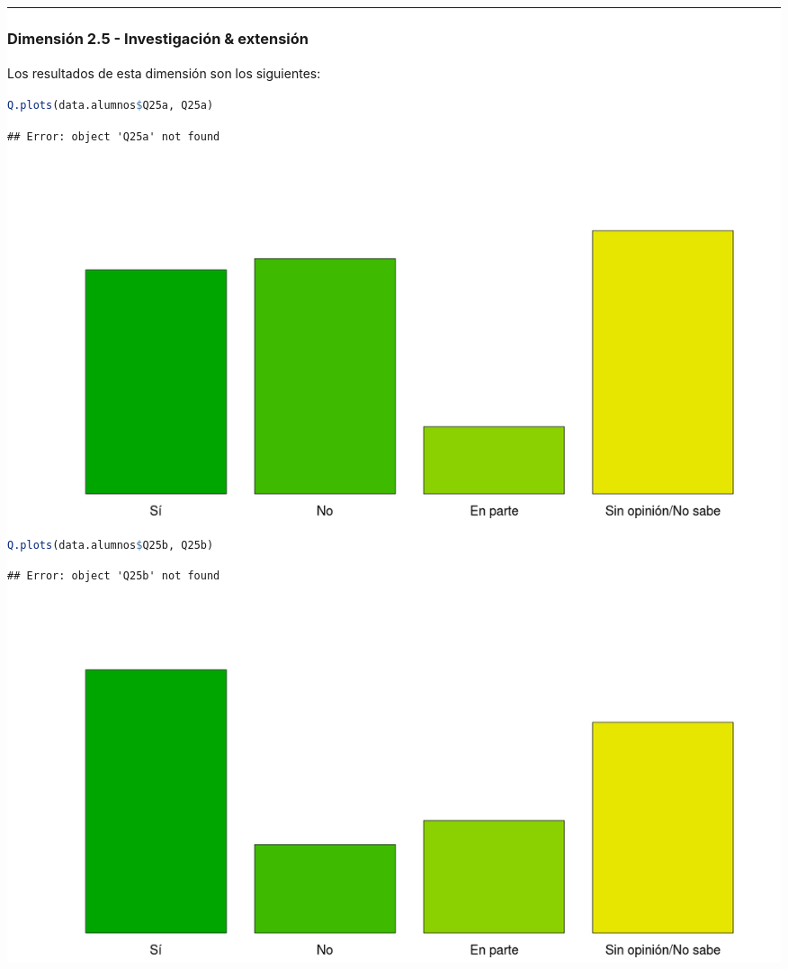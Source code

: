 ***
### Dimensión 2.5 - Investigación & extensión
Los resultados de esta dimensión son los siguientes:

```r
Q.plots(data.alumnos$Q25a, Q25a)
```

```
## Error: object 'Q25a' not found
```

![plot of chunk Q25](figure/Q251.png) 

```r
Q.plots(data.alumnos$Q25b, Q25b)
```

```
## Error: object 'Q25b' not found
```

![plot of chunk Q25](figure/Q252.png) 
